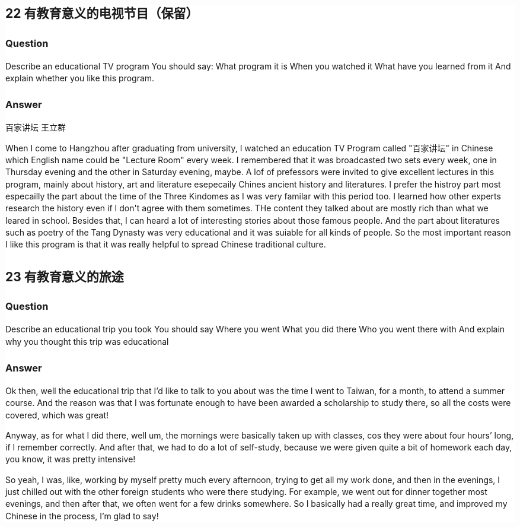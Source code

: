 
## 22 有教育意义的电视节目（保留）
### Question

Describe an educational TV program
You should say:
What program it is
When you watched it
What have you learned from it
And explain whether you like this program.

### Answer
百家讲坛 王立群

When I come to Hangzhou after graduating from university, I watched an education TV Program called "百家讲坛" in Chinese which English name could be "Lecture Room" every week. I remembered that it was broadcasted two sets every week, one in Thursday evening and the other in Saturday evening, maybe. A lof of prefessors were invited to give excellent lectures in this program, mainly about history, art and literature esepecaily Chines ancient history and literatures. I prefer the histroy part most especailly the part about the time of the Three Kindomes as I was very familar with this period too. I learned how other experts research the history even if I don't agree with them sometimes. THe content they talked about are mostly rich than what we leared in school. Besides that, I can heard a lot of interesting stories about those famous people. And the part about literatures such as poetry of the Tang Dynasty was very educational and it was suiable for all kinds of people. So the most important reason I like this program is that it was really helpful to spread Chinese traditional culture. 


## 23 有教育意义的旅途

### Question

Describe an educational trip you took
You should say
Where you went
What you did there
Who you went there with
And explain why you thought this trip was educational
 
### Answer 
Ok then, well the educational trip that I’d like to talk to you about was the time I went to Taiwan, for a month, to attend a summer course. And the reason was that I was fortunate enough to have been awarded a scholarship to study there, so all the costs were covered, which was great!
 
Anyway, as for what I did there, well um, the mornings were basically taken up with classes, cos they were about four hours’ long, if I remember correctly. And after that, we had to do a lot of self-study, because we were given quite a bit of homework each day, you know, it was pretty intensive!
 
So yeah, I was, like, working by myself pretty much every afternoon, trying to get all my work done, and then in the evenings, I just chilled out with the other foreign students who were there studying. For example, we went out for dinner together most evenings, and then after that, we often went for a few drinks somewhere. So I basically had a really great time, and improved my Chinese in the process, I’m glad to say!
 